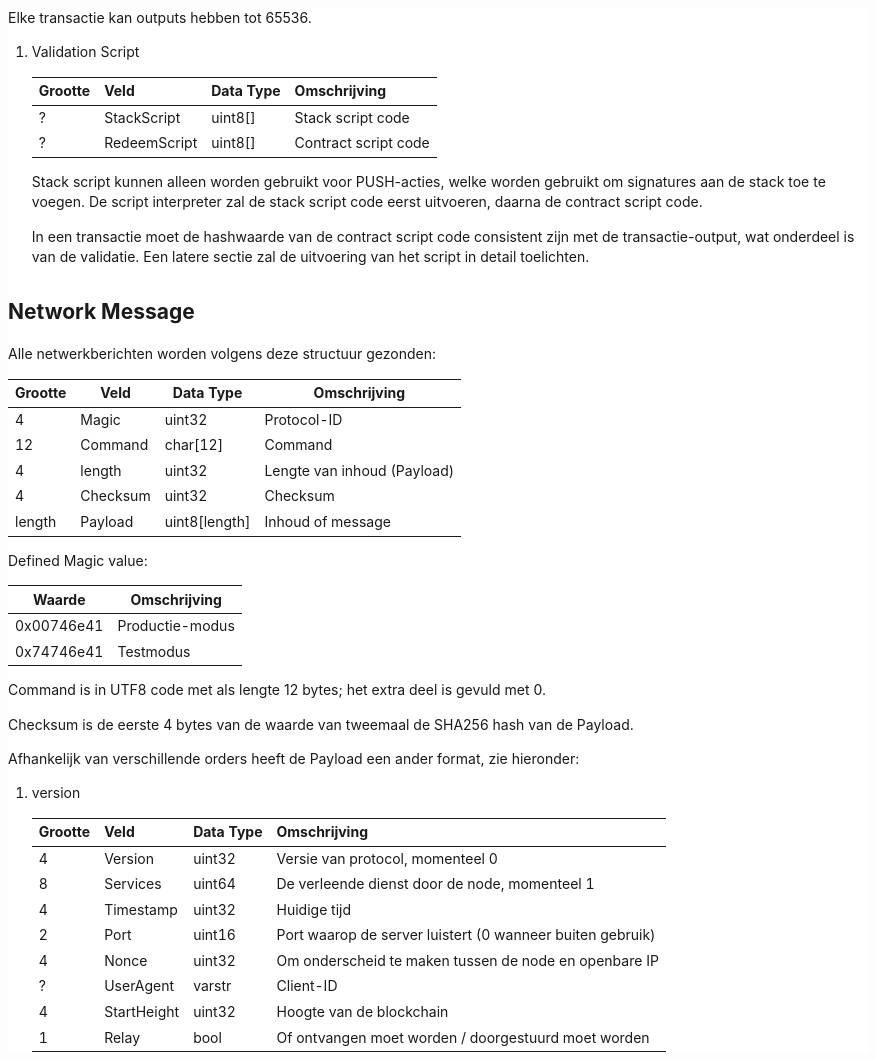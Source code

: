    Elke transactie kan outputs hebben tot 65536.

1. Validation Script

   | Grootte  | Veld    | Data Type     | Omschrijving         |
   |---|---|---|---|
   |?|StackScript|uint8[]|Stack script code|
   |?|RedeemScript|uint8[]|Contract script code|

   Stack script kunnen alleen worden gebruikt voor PUSH-acties, welke worden gebruikt om signatures aan de stack toe te voegen. De script interpreter zal de stack script code eerst uitvoeren, daarna de contract script code.

   In een transactie moet de hashwaarde van de contract script code consistent zijn met de transactie-output, wat onderdeel is van de validatie. Een latere sectie zal de uitvoering van het script in detail toelichten.

Network Message
-------

Alle netwerkberichten worden volgens deze structuur gezonden:

| Grootte  | Veld    | Data Type     | Omschrijving         |
|---|---|---|---|
|4|Magic|uint32|Protocol-ID|
|12|Command|char[12]|Command|
|4|length|uint32|Lengte van inhoud (Payload)|
|4|Checksum|uint32|Checksum|
|length|Payload|uint8[length]|Inhoud of message|

Defined Magic value:

|Waarde|Omschrijving|
|---|---|
|0x00746e41|Productie-modus|
|0x74746e41|Testmodus|

Command is in UTF8 code met als lengte 12 bytes; het extra deel is gevuld met 0.

Checksum is de eerste 4 bytes van de waarde van tweemaal de SHA256 hash van de Payload.

Afhankelijk van verschillende orders heeft de Payload een ander format, zie hieronder:

1. version

   | Grootte  | Veld    | Data Type     | Omschrijving         |
   |---|---|---|---|
   |4|Version|uint32|Versie van protocol, momenteel 0|
   |8|Services|uint64|De verleende dienst door de node, momenteel 1|
   |4|Timestamp|uint32|Huidige tijd|
   |2|Port|uint16|Port waarop de server luistert (0 wanneer buiten gebruik)|
   |4|Nonce|uint32|Om onderscheid te maken tussen de node en openbare IP|
   |?|UserAgent|varstr|Client-ID|
   |4|StartHeight|uint32|Hoogte van de blockchain|
   |1|Relay|bool| Of ontvangen moet worden / doorgestuurd moet worden
